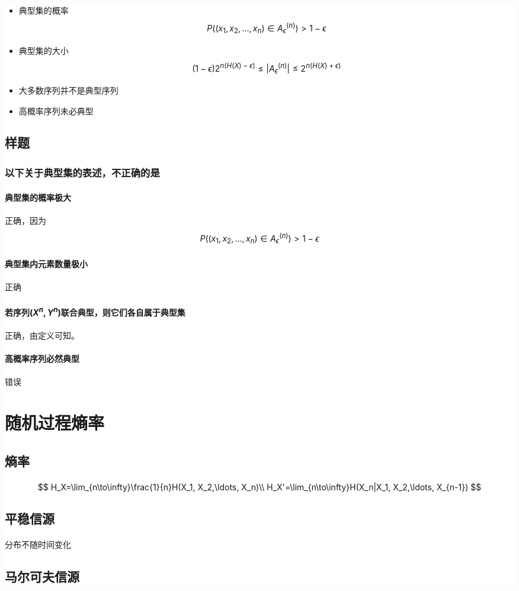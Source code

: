* 典型集的概率
    $$
    P((x_1, x_2,\ldots, x_n)\in A_{\epsilon}^{(n)})>1-\epsilon
    $$

* 典型集的大小
    $$
    (1-\epsilon)2^{n(H(X)-\epsilon)}\leq |A_{\epsilon}^{(n)}|\leq 2^{n(H(X)+\epsilon)}
    $$

* 大多数序列并不是典型序列

* 高概率序列未必典型

## 样题

### 以下关于典型集的表述，不正确的是

#### 典型集的概率极大

正确，因为
$$
P((x_1, x_2,\ldots, x_n)\in A_{\epsilon}^{(n)})>1-\epsilon
$$

#### 典型集内元素数量极小

正确

#### 若序列$(X^n, Y^n)$联合典型，则它们各自属于典型集

正确，由定义可知。

#### 高概率序列必然典型

错误

# 随机过程熵率

## 熵率

$$
H_X=\lim_{n\to\infty}\frac{1}{n}H(X_1, X_2,\ldots, X_n)\\
H_X'=\lim_{n\to\infty}H(X_n|X_1, X_2,\ldots, X_{n-1})
$$

## 平稳信源

分布不随时间变化

## 马尔可夫信源
